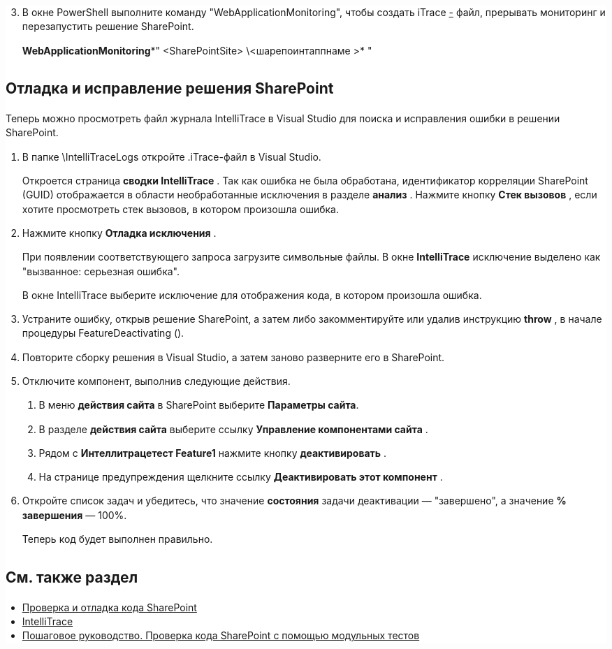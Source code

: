 3. В окне PowerShell выполните команду "WebApplicationMonitoring", чтобы создать iTrace [-](/previous-versions/system-center/powershell/system-center-2012-r2/dn472753(v=sc.20)) файл, прерывать мониторинг и перезапустить решение SharePoint.

     **WebApplicationMonitoring***" \<SharePointSite> \\<шарепоинтаппнаме \>* "  

## <a name="debug-and-fix-the-sharepoint-solution"></a>Отладка и исправление решения SharePoint

Теперь можно просмотреть файл журнала IntelliTrace в Visual Studio для поиска и исправления ошибки в решении SharePoint.

1. В папке \IntelliTraceLogs откройте .iTrace-файл в Visual Studio.

     Откроется страница **сводки IntelliTrace** . Так как ошибка не была обработана, идентификатор корреляции SharePoint (GUID) отображается в области необработанные исключения в разделе **анализ** . Нажмите кнопку **Стек вызовов** , если хотите просмотреть стек вызовов, в котором произошла ошибка.

2. Нажмите кнопку **Отладка исключения** .

     При появлении соответствующего запроса загрузите символьные файлы. В окне **IntelliTrace** исключение выделено как "вызванное: серьезная ошибка".

     В окне IntelliTrace выберите исключение для отображения кода, в котором произошла ошибка.

3. Устраните ошибку, открыв решение SharePoint, а затем либо закомментируйте или удалив инструкцию **throw** , в начале процедуры FeatureDeactivating ().

4. Повторите сборку решения в Visual Studio, а затем заново разверните его в SharePoint.

5. Отключите компонент, выполнив следующие действия.

    1. В меню **действия сайта** в SharePoint выберите **Параметры сайта**.

    2. В разделе **действия сайта** выберите ссылку **Управление компонентами сайта** .

    3. Рядом с **Интеллитрацетест Feature1** нажмите кнопку **деактивировать** .

    4. На странице предупреждения щелкните ссылку **Деактивировать этот компонент** .

6. Откройте список задач и убедитесь, что значение **состояния** задачи деактивации — "завершено", а значение **% завершения** — 100%.

     Теперь код будет выполнен правильно.

## <a name="see-also"></a>См. также раздел

- [Проверка и отладка кода SharePoint](../sharepoint/verifying-and-debugging-sharepoint-code.md)
- [IntelliTrace](../debugger/intellitrace.md)
- [Пошаговое руководство. Проверка кода SharePoint с помощью модульных тестов](/previous-versions/visualstudio/visual-studio-2010/gg599006\(v\=vs.100\))
